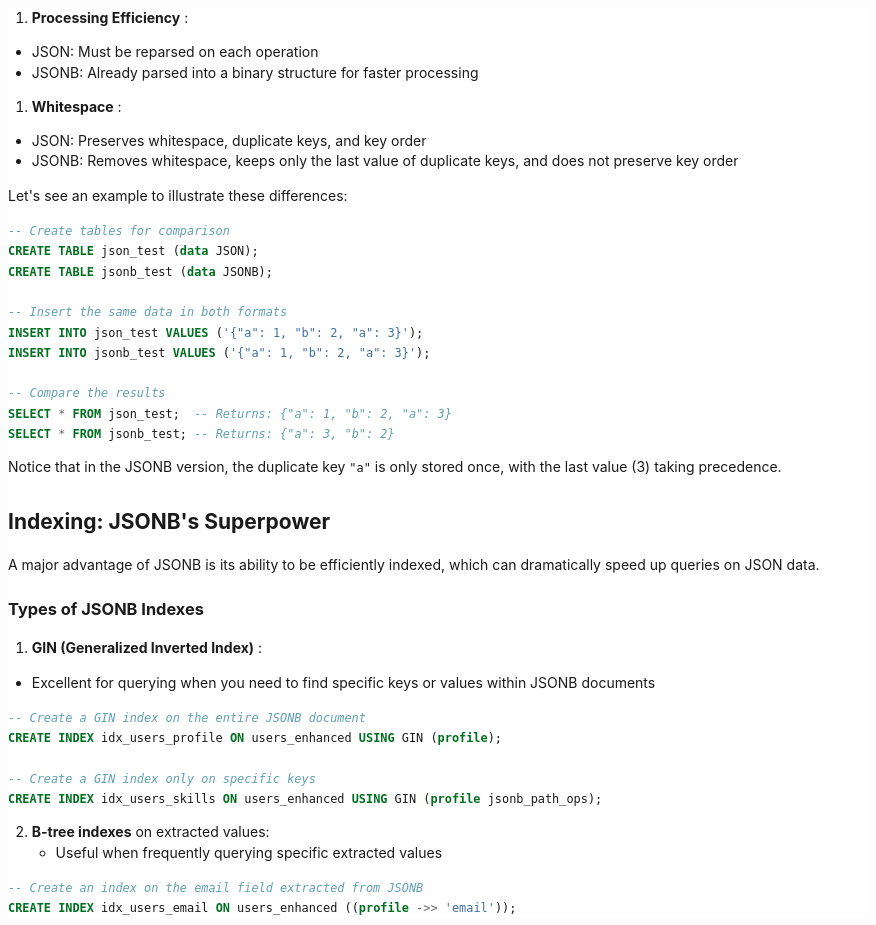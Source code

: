 1. **Processing Efficiency** :

* JSON: Must be reparsed on each operation
* JSONB: Already parsed into a binary structure for faster processing

1. **Whitespace** :

* JSON: Preserves whitespace, duplicate keys, and key order
* JSONB: Removes whitespace, keeps only the last value of duplicate keys, and does not preserve key order

Let's see an example to illustrate these differences:

```sql
-- Create tables for comparison
CREATE TABLE json_test (data JSON);
CREATE TABLE jsonb_test (data JSONB);

-- Insert the same data in both formats
INSERT INTO json_test VALUES ('{"a": 1, "b": 2, "a": 3}');
INSERT INTO jsonb_test VALUES ('{"a": 1, "b": 2, "a": 3}');

-- Compare the results
SELECT * FROM json_test;  -- Returns: {"a": 1, "b": 2, "a": 3}
SELECT * FROM jsonb_test; -- Returns: {"a": 3, "b": 2}
```

Notice that in the JSONB version, the duplicate key `"a"` is only stored once, with the last value (3) taking precedence.

## Indexing: JSONB's Superpower

A major advantage of JSONB is its ability to be efficiently indexed, which can dramatically speed up queries on JSON data.

### Types of JSONB Indexes

1. **GIN (Generalized Inverted Index)** :

* Excellent for querying when you need to find specific keys or values within JSONB documents

```sql
-- Create a GIN index on the entire JSONB document
CREATE INDEX idx_users_profile ON users_enhanced USING GIN (profile);

-- Create a GIN index only on specific keys
CREATE INDEX idx_users_skills ON users_enhanced USING GIN (profile jsonb_path_ops);
```

2. **B-tree indexes** on extracted values:
   * Useful when frequently querying specific extracted values

```sql
-- Create an index on the email field extracted from JSONB
CREATE INDEX idx_users_email ON users_enhanced ((profile ->> 'email'));
```
